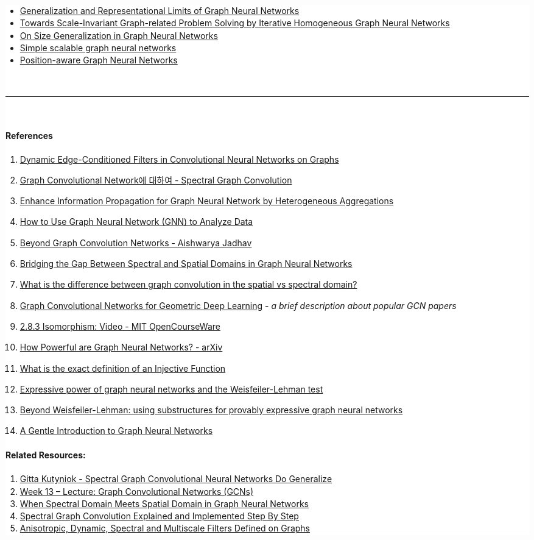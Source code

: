 - [Generalization and Representational Limits of Graph Neural Networks](https://proceedings.mlr.press/v119/garg20c.html)
- [Towards Scale-Invariant Graph-related Problem Solving by Iterative Homogeneous Graph Neural Networks](https://arxiv.org/pdf/2010.13547.pdf)
- [On Size Generalization in Graph Neural Networks ](https://openreview.net/pdf?id=9p2CltauWEY)
- [Simple scalable graph neural networks](https://towardsdatascience.com/simple-scalable-graph-neural-networks-7eb04f366d07)
- [Position-aware Graph Neural Networks](https://proceedings.mlr.press/v97/you19b/you19b.pdf)

<br/>




---

<br/>


#### **References**
1. [Dynamic Edge-Conditioned Filters in Convolutional Neural Networks on Graphs](https://arxiv.org/pdf/1704.02901.pdf)
2. [Graph Convolutional Network에 대하여 - Spectral Graph Convolution](https://ralasun.github.io/deep%20learning/2021/02/15/gcn/)
3. [Enhance Information Propagation for Graph Neural Network by Heterogeneous Aggregations](https://arxiv.org/abs/2102.04064)
4. [How to Use Graph Neural Network (GNN) to Analyze Data](https://builtin.com/data-science/gnn)
5. [Beyond Graph Convolution Networks - Aishwarya Jadhav](https://towardsdatascience.com/beyond-graph-convolution-networks-8f22c403955a)

6. [Bridging the Gap Between Spectral and Spatial Domains in Graph Neural Networks](https://arxiv.org/pdf/2003.11702.pdf)
7. [What is the difference between graph convolution in the spatial vs spectral domain?](https://ai.stackexchange.com/questions/14003/what-is-the-difference-between-graph-convolution-in-the-spatial-vs-spectral-doma)
8. [Graph Convolutional Networks for Geometric Deep Learning](https://towardsdatascience.com/graph-convolutional-networks-for-geometric-deep-learning-1faf17dee008) - *a brief description about popular GCN papers*
9. [2.8.3 Isomorphism: Video - MIT OpenCourseWare](https://www.youtube.com/watch?v=hVerxuP4cFg&ab_channel=MITOpenCourseWare)
10. [How Powerful are Graph Neural Networks? - arXiv](https://openreview.net/pdf?id=ryGs6iA5Km)
11. [What is the exact definition of an Injective Function](https://math.stackexchange.com/questions/1281906/what-is-the-exact-definition-of-an-injective-function)
12. [Expressive power of graph neural networks and the Weisfeiler-Lehman test](https://towardsdatascience.com/expressive-power-of-graph-neural-networks-and-the-weisefeiler-lehman-test-b883db3c7c49)
13. [Beyond Weisfeiler-Lehman: using substructures for provably expressive graph neural networks](https://towardsdatascience.com/beyond-weisfeiler-lehman-using-substructures-for-provably-expressive-graph-neural-networks-d476ad665fa3)
14. [A Gentle Introduction to Graph Neural Networks](https://distill.pub/2021/gnn-intro/)



#### **Related Resources:**
1. [Gitta Kutyniok - Spectral Graph Convolutional Neural Networks Do Generalize](https://www.youtube.com/watch?v=Mo1A5AjzfC4)
2. [Week 13 – Lecture: Graph Convolutional Networks (GCNs)](https://www.youtube.com/watch?v=Iiv9R6BjxHM)
3. [When Spectral Domain Meets Spatial Domain in Graph Neural Networks](https://www.youtube.com/watch?v=8tLJ2beCv5w)
4. [Spectral Graph Convolution Explained and Implemented Step By Step](https://towardsdatascience.com/spectral-graph-convolution-explained-and-implemented-step-by-step-2e495b57f801)
5. [Anisotropic, Dynamic, Spectral and Multiscale Filters Defined on Graphs](https://towardsdatascience.com/tutorial-on-graph-neural-networks-for-computer-vision-and-beyond-part-2-be6d71d70f49)

